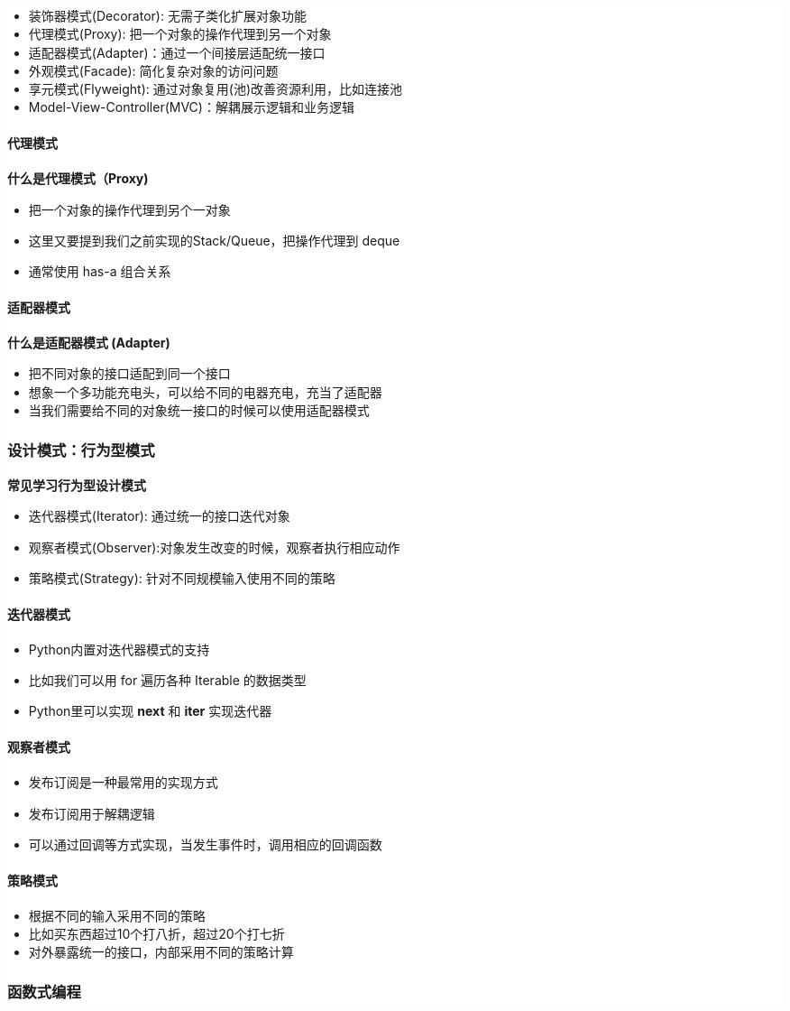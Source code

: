 - 装饰器模式(Decorator): 无需子类化扩展对象功能
- 代理模式(Proxy): 把一个对象的操作代理到另一个对象
- 适配器模式(Adapter)：通过一个间接层适配统一接口
- 外观模式(Facade): 简化复杂对象的访问问题
- 享元模式(Flyweight): 通过对象复用(池)改善资源利用，比如连接池
- Model-View-Controller(MVC)：解耦展示逻辑和业务逻辑

#### 代理模式

**什么是代理模式（Proxy)**

- 把一个对象的操作代理到另个一对象

- 这里又要提到我们之前实现的Stack/Queue，把操作代理到 deque

- 通常使用 has-a 组合关系

#### 适配器模式

**什么是适配器模式 (Adapter)**

- 把不同对象的接口适配到同一个接口
- 想象一个多功能充电头，可以给不同的电器充电，充当了适配器
- 当我们需要给不同的对象统一接口的时候可以使用适配器模式

### 设计模式：行为型模式

**常见学习行为型设计模式**

- 迭代器模式(Iterator): 通过统一的接口迭代对象 

- 观察者模式(Observer):对象发生改变的时候，观察者执行相应动作

- 策略模式(Strategy): 针对不同规模输入使用不同的策略 

#### 迭代器模式

- Python内置对迭代器模式的支持

- 比如我们可以用 for 遍历各种 Iterable 的数据类型

- Python里可以实现 __next__ 和 __iter__ 实现迭代器 

#### 观察者模式

- 发布订阅是一种最常用的实现方式

- 发布订阅用于解耦逻辑

- 可以通过回调等方式实现，当发生事件时，调用相应的回调函数

#### 策略模式

- 根据不同的输入采用不同的策略
- 比如买东西超过10个打八折，超过20个打七折
- 对外暴露统一的接口，内部采用不同的策略计算



### 函数式编程
